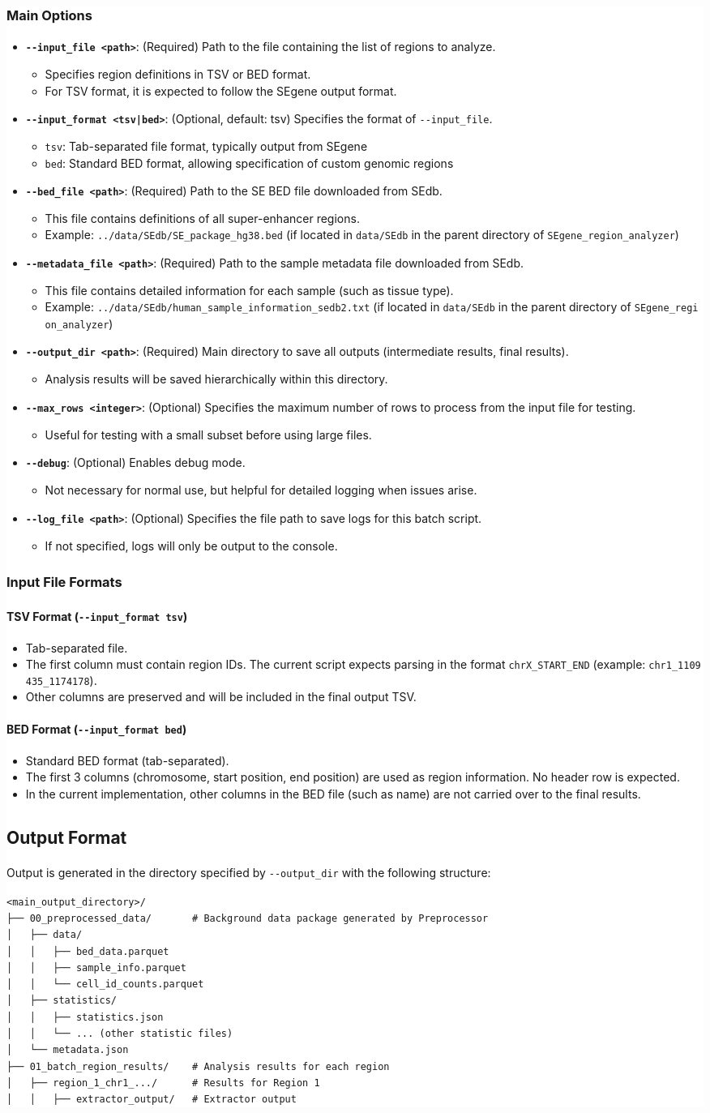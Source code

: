 ### Main Options

* **`--input_file <path>`**: (Required) Path to the file containing the list of regions to analyze.
  * Specifies region definitions in TSV or BED format.
  * For TSV format, it is expected to follow the SEgene output format.

* **`--input_format <tsv|bed>`**: (Optional, default: tsv) Specifies the format of `--input_file`.
  * `tsv`: Tab-separated file format, typically output from SEgene
  * `bed`: Standard BED format, allowing specification of custom genomic regions

* **`--bed_file <path>`**: (Required) Path to the SE BED file downloaded from SEdb.
  * This file contains definitions of all super-enhancer regions.
  * Example: `../data/SEdb/SE_package_hg38.bed` (if located in `data/SEdb` in the parent directory of `SEgene_region_analyzer`)

* **`--metadata_file <path>`**: (Required) Path to the sample metadata file downloaded from SEdb.
  * This file contains detailed information for each sample (such as tissue type).
  * Example: `../data/SEdb/human_sample_information_sedb2.txt` (if located in `data/SEdb` in the parent directory of `SEgene_region_analyzer`)

* **`--output_dir <path>`**: (Required) Main directory to save all outputs (intermediate results, final results).
  * Analysis results will be saved hierarchically within this directory.

* **`--max_rows <integer>`**: (Optional) Specifies the maximum number of rows to process from the input file for testing.
  * Useful for testing with a small subset before using large files.

* **`--debug`**: (Optional) Enables debug mode.
  * Not necessary for normal use, but helpful for detailed logging when issues arise.

* **`--log_file <path>`**: (Optional) Specifies the file path to save logs for this batch script.
  * If not specified, logs will only be output to the console.

### Input File Formats

#### TSV Format (`--input_format tsv`)
* Tab-separated file.
* The first column must contain region IDs. The current script expects parsing in the format `chrX_START_END` (example: `chr1_1109435_1174178`).
* Other columns are preserved and will be included in the final output TSV.

#### BED Format (`--input_format bed`)
* Standard BED format (tab-separated).
* The first 3 columns (chromosome, start position, end position) are used as region information. No header row is expected.
* In the current implementation, other columns in the BED file (such as name) are not carried over to the final results.

## Output Format

Output is generated in the directory specified by `--output_dir` with the following structure:

```
<main_output_directory>/
├── 00_preprocessed_data/       # Background data package generated by Preprocessor
│   ├── data/
│   │   ├── bed_data.parquet
│   │   ├── sample_info.parquet
│   │   └── cell_id_counts.parquet
│   ├── statistics/
│   │   ├── statistics.json
│   │   └── ... (other statistic files)
│   └── metadata.json
├── 01_batch_region_results/    # Analysis results for each region
│   ├── region_1_chr1_.../      # Results for Region 1
│   │   ├── extractor_output/   # Extractor output
```